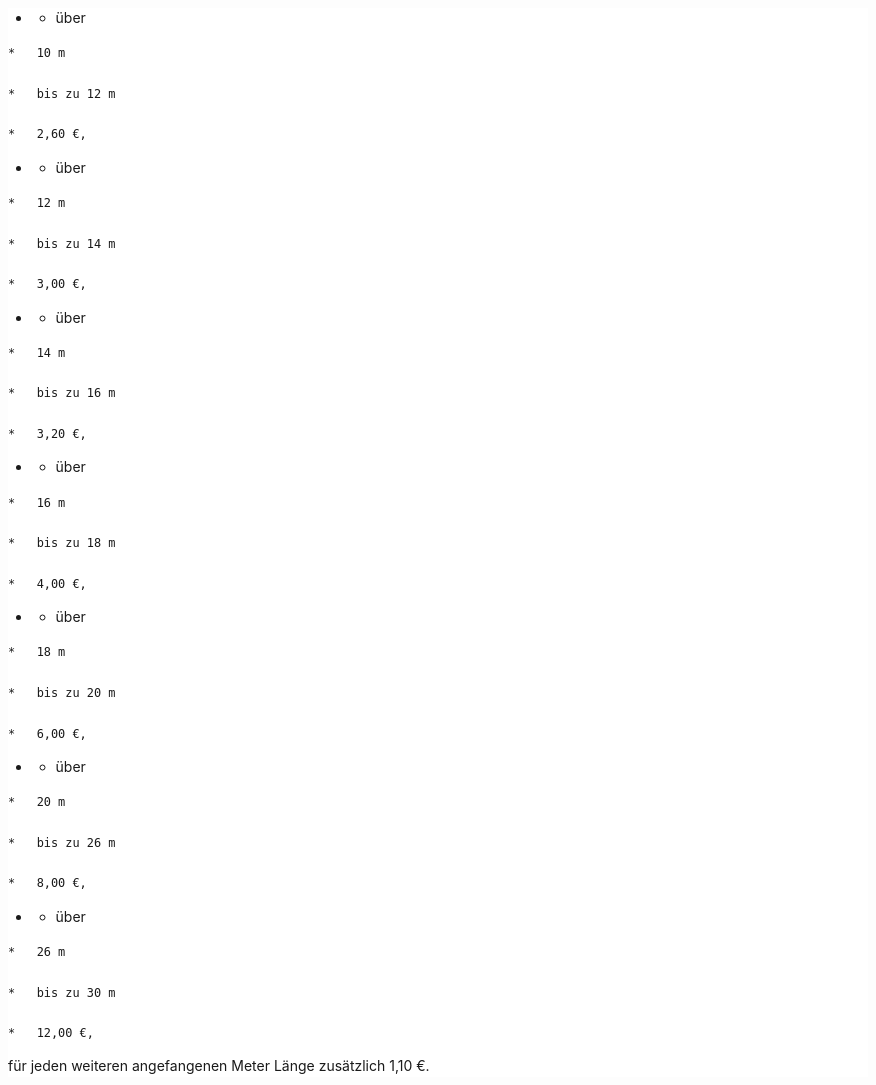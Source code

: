 
*    *   über

    *   10 m

    *   bis zu 12 m

    *   2,60 €,


*    *   über

    *   12 m

    *   bis zu 14 m

    *   3,00 €,


*    *   über

    *   14 m

    *   bis zu 16 m

    *   3,20 €,


*    *   über

    *   16 m

    *   bis zu 18 m

    *   4,00 €,


*    *   über

    *   18 m

    *   bis zu 20 m

    *   6,00 €,


*    *   über

    *   20 m

    *   bis zu 26 m

    *   8,00 €,


*    *   über

    *   26 m

    *   bis zu 30 m

    *   12,00 €,



für jeden weiteren angefangenen
Meter Länge zusätzlich
1,10 €.
